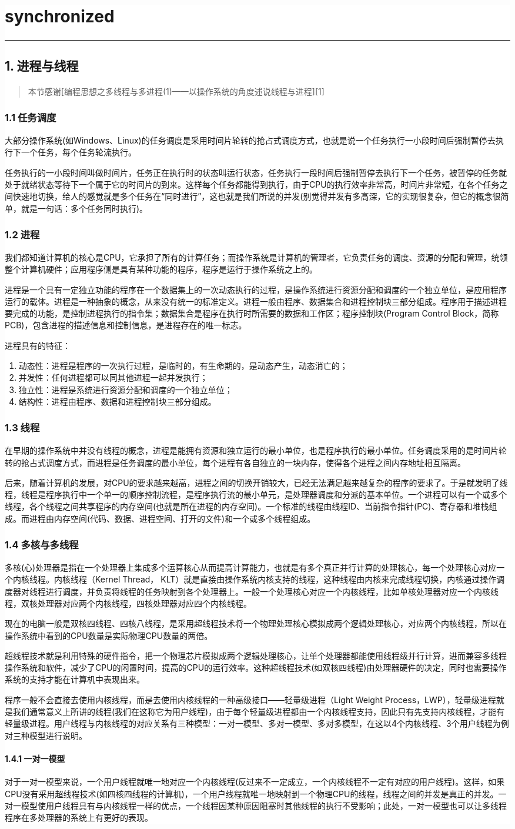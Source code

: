 # synchronized
---
## 1. 进程与线程
> 本节感谢[编程思想之多线程与多进程(1)——以操作系统的角度述说线程与进程][1]

### 1.1 任务调度
大部分操作系统(如Windows、Linux)的任务调度是采用时间片轮转的抢占式调度方式，也就是说一个任务执行一小段时间后强制暂停去执行下一个任务，每个任务轮流执行。

任务执行的一小段时间叫做时间片，任务正在执行时的状态叫运行状态，任务执行一段时间后强制暂停去执行下一个任务，被暂停的任务就处于就绪状态等待下一个属于它的时间片的到来。这样每个任务都能得到执行，由于CPU的执行效率非常高，时间片非常短，在各个任务之间快速地切换，给人的感觉就是多个任务在“同时进行”，这也就是我们所说的并发(别觉得并发有多高深，它的实现很复杂，但它的概念很简单，就是一句话：多个任务同时执行)。

### 1.2 进程
我们都知道计算机的核心是CPU，它承担了所有的计算任务；而操作系统是计算机的管理者，它负责任务的调度、资源的分配和管理，统领整个计算机硬件；应用程序侧是具有某种功能的程序，程序是运行于操作系统之上的。

进程是一个具有一定独立功能的程序在一个数据集上的一次动态执行的过程，是操作系统进行资源分配和调度的一个独立单位，是应用程序运行的载体。进程是一种抽象的概念，从来没有统一的标准定义。进程一般由程序、数据集合和进程控制块三部分组成。程序用于描述进程要完成的功能，是控制进程执行的指令集；数据集合是程序在执行时所需要的数据和工作区；程序控制块(Program Control Block，简称PCB)，包含进程的描述信息和控制信息，是进程存在的唯一标志。

进程具有的特征：
1. 动态性：进程是程序的一次执行过程，是临时的，有生命期的，是动态产生，动态消亡的；
2. 并发性：任何进程都可以同其他进程一起并发执行；
3. 独立性：进程是系统进行资源分配和调度的一个独立单位；
4. 结构性：进程由程序、数据和进程控制块三部分组成。

### 1.3 线程
在早期的操作系统中并没有线程的概念，进程是能拥有资源和独立运行的最小单位，也是程序执行的最小单位。任务调度采用的是时间片轮转的抢占式调度方式，而进程是任务调度的最小单位，每个进程有各自独立的一块内存，使得各个进程之间内存地址相互隔离。

后来，随着计算机的发展，对CPU的要求越来越高，进程之间的切换开销较大，已经无法满足越来越复杂的程序的要求了。于是就发明了线程，线程是程序执行中一个单一的顺序控制流程，是程序执行流的最小单元，是处理器调度和分派的基本单位。一个进程可以有一个或多个线程，各个线程之间共享程序的内存空间(也就是所在进程的内存空间)。一个标准的线程由线程ID、当前指令指针(PC)、寄存器和堆栈组成。而进程由内存空间(代码、数据、进程空间、打开的文件)和一个或多个线程组成。

### 1.4 多核与多线程
多核(心)处理器是指在一个处理器上集成多个运算核心从而提高计算能力，也就是有多个真正并行计算的处理核心，每一个处理核心对应一个内核线程。内核线程（Kernel Thread， KLT）就是直接由操作系统内核支持的线程，这种线程由内核来完成线程切换，内核通过操作调度器对线程进行调度，并负责将线程的任务映射到各个处理器上。一般一个处理核心对应一个内核线程，比如单核处理器对应一个内核线程，双核处理器对应两个内核线程，四核处理器对应四个内核线程。

现在的电脑一般是双核四线程、四核八线程，是采用超线程技术将一个物理处理核心模拟成两个逻辑处理核心，对应两个内核线程，所以在操作系统中看到的CPU数量是实际物理CPU数量的两倍。

超线程技术就是利用特殊的硬件指令，把一个物理芯片模拟成两个逻辑处理核心，让单个处理器都能使用线程级并行计算，进而兼容多线程操作系统和软件，减少了CPU的闲置时间，提高的CPU的运行效率。这种超线程技术(如双核四线程)由处理器硬件的决定，同时也需要操作系统的支持才能在计算机中表现出来。

程序一般不会直接去使用内核线程，而是去使用内核线程的一种高级接口——轻量级进程（Light Weight Process，LWP），轻量级进程就是我们通常意义上所讲的线程(我们在这称它为用户线程)，由于每个轻量级进程都由一个内核线程支持，因此只有先支持内核线程，才能有轻量级进程。用户线程与内核线程的对应关系有三种模型：一对一模型、多对一模型、多对多模型，在这以4个内核线程、3个用户线程为例对三种模型进行说明。

#### 1.4.1 一对一模型
对于一对一模型来说，一个用户线程就唯一地对应一个内核线程(反过来不一定成立，一个内核线程不一定有对应的用户线程)。这样，如果CPU没有采用超线程技术(如四核四线程的计算机)，一个用户线程就唯一地映射到一个物理CPU的线程，线程之间的并发是真正的并发。一对一模型使用户线程具有与内核线程一样的优点，一个线程因某种原因阻塞时其他线程的执行不受影响；此处，一对一模型也可以让多线程程序在多处理器的系统上有更好的表现。
